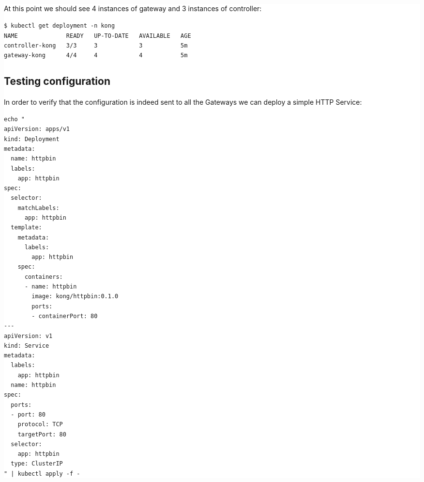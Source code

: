 At this point we should see 4 instances of gateway and 3 instances of controller:

```
$ kubectl get deployment -n kong
NAME              READY   UP-TO-DATE   AVAILABLE   AGE
controller-kong   3/3     3            3           5m
gateway-kong      4/4     4            4           5m
```

## Testing configuration

In order to verify that the configuration is indeed sent to all the Gateways we
can deploy a simple HTTP Service:

```
echo "
apiVersion: apps/v1
kind: Deployment
metadata:
  name: httpbin
  labels:
    app: httpbin
spec:
  selector:
    matchLabels:
      app: httpbin
  template:
    metadata:
      labels:
        app: httpbin
    spec:
      containers:
      - name: httpbin
        image: kong/httpbin:0.1.0
        ports:
        - containerPort: 80
---
apiVersion: v1
kind: Service
metadata:
  labels:
    app: httpbin
  name: httpbin
spec:
  ports:
  - port: 80
    protocol: TCP
    targetPort: 80
  selector:
    app: httpbin
  type: ClusterIP
" | kubectl apply -f -
```
